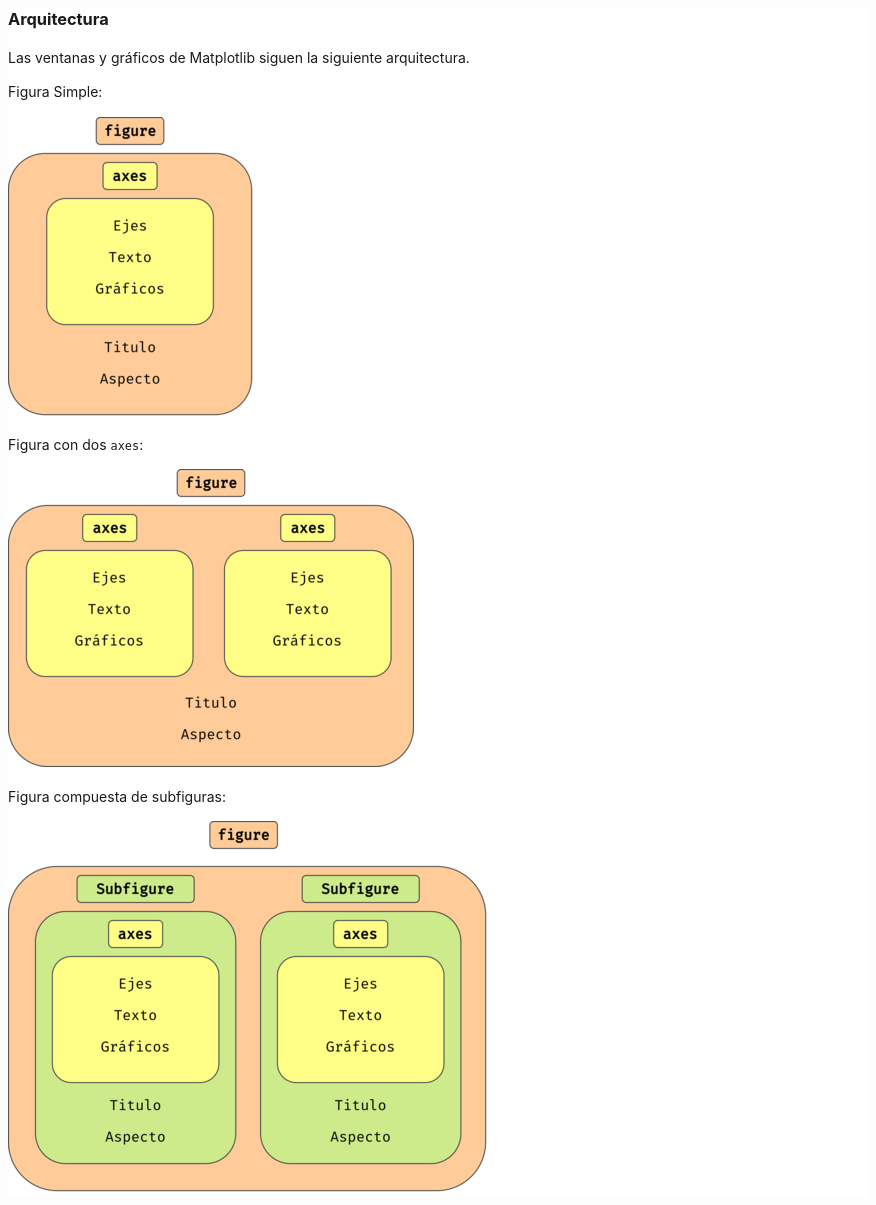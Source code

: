 ### Arquitectura

Las ventanas y gráficos de Matplotlib siguen la siguiente arquitectura.

Figura Simple:  

![Figura simple.](src/matplotlib_arquitectura_1.png) 

Figura con dos `axes`:  

![Figura simple.](src/matplotlib_arquitectura_3.png) 

Figura compuesta de subfiguras:  

![Subfiguras.](src/matplotlib_arquitectura_2.png)
